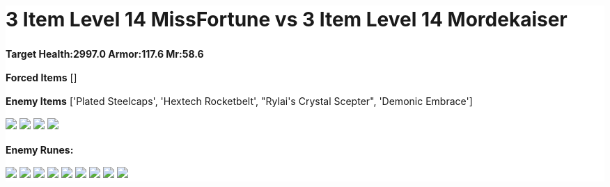 






















# 3 Item Level 14 MissFortune vs 3 Item Level 14 Mordekaiser

**Target Health:2997.0 Armor:117.6 Mr:58.6**


**Forced Items** []








**Enemy Items** ['Plated Steelcaps', 'Hextech Rocketbelt', "Rylai's Crystal Scepter", 'Demonic Embrace']





![](/item/3047.png)
![](/item/3152.png)
![](/item/3116.png)
![](/item/4637.png)



**Enemy Runes:**





![](/Styles/Precision/Conqueror/Conqueror.png)
![](/Styles/Precision/Triumph.png)
![](/Styles/Precision/LegendTenacity/LegendTenacity.png)
![](/Styles/Sorcery/LastStand/LastStand.png)
![](/Styles/Resolve/Conditioning/Conditioning.png)
![](/Styles/Resolve/Revitalize/Revitalize.png)
![](/StatMods/StatModsAdaptiveForceIcon.png)
![](/StatMods/StatModsAdaptiveForceIcon.png)
![](/StatMods/StatModsArmorIcon.png)

